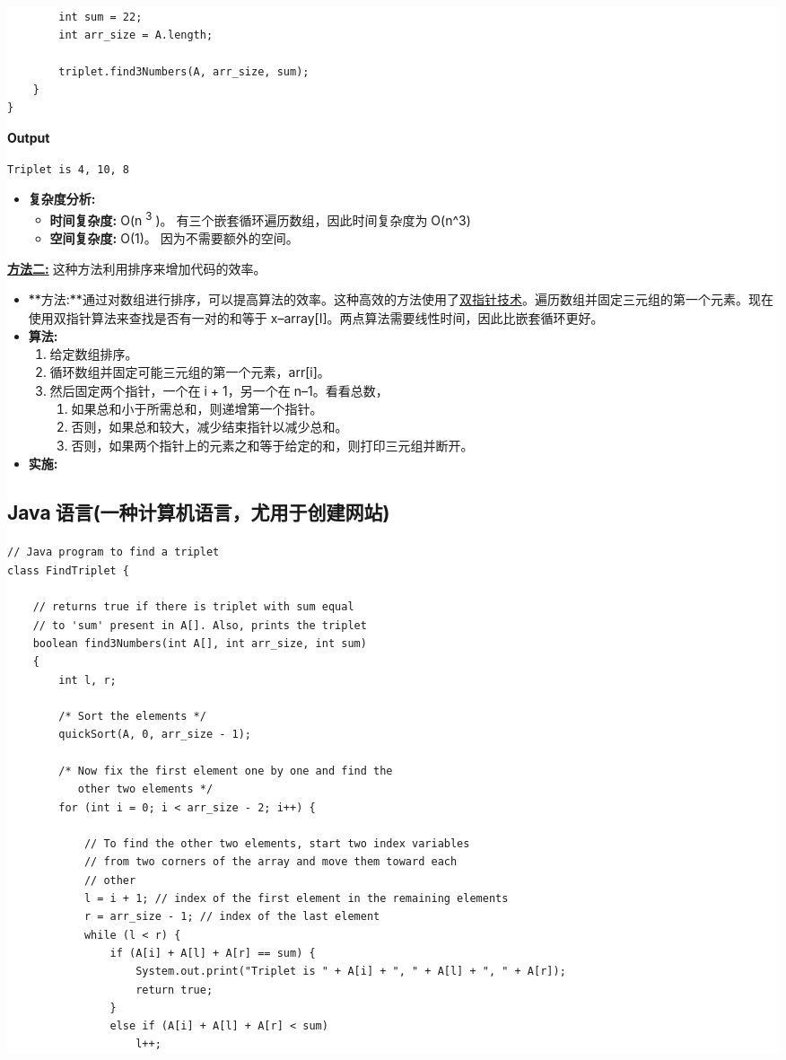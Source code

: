 ```
        int sum = 22;
        int arr_size = A.length;

        triplet.find3Numbers(A, arr_size, sum);
    }
}
```

**Output**

```
Triplet is 4, 10, 8
```

*   **复杂度分析:**
    *   **时间复杂度:** O(n <sup>3</sup> )。
        有三个嵌套循环遍历数组，因此时间复杂度为 O(n^3)
    *   **空间复杂度:** O(1)。
        因为不需要额外的空间。

**<u>方法二:</u>** 这种方法利用排序来增加代码的效率。

*   **方法:**通过对数组进行排序，可以提高算法的效率。这种高效的方法使用了[双指针技术](https://www.geeksforgeeks.org/given-an-array-a-and-a-number-x-check-for-pair-in-a-with-sum-as-x/)。遍历数组并固定三元组的第一个元素。现在使用双指针算法来查找是否有一对的和等于 x–array[I]。两点算法需要线性时间，因此比嵌套循环更好。
*   **算法:**
    1.  给定数组排序。
    2.  循环数组并固定可能三元组的第一个元素，arr[i]。
    3.  然后固定两个指针，一个在 i + 1，另一个在 n–1。看看总数，
        1.  如果总和小于所需总和，则递增第一个指针。
        2.  否则，如果总和较大，减少结束指针以减少总和。
        3.  否则，如果两个指针上的元素之和等于给定的和，则打印三元组并断开。
*   **实施:**

## Java 语言(一种计算机语言，尤用于创建网站)

```
// Java program to find a triplet
class FindTriplet {

    // returns true if there is triplet with sum equal
    // to 'sum' present in A[]. Also, prints the triplet
    boolean find3Numbers(int A[], int arr_size, int sum)
    {
        int l, r;

        /* Sort the elements */
        quickSort(A, 0, arr_size - 1);

        /* Now fix the first element one by one and find the
           other two elements */
        for (int i = 0; i < arr_size - 2; i++) {

            // To find the other two elements, start two index variables
            // from two corners of the array and move them toward each
            // other
            l = i + 1; // index of the first element in the remaining elements
            r = arr_size - 1; // index of the last element
            while (l < r) {
                if (A[i] + A[l] + A[r] == sum) {
                    System.out.print("Triplet is " + A[i] + ", " + A[l] + ", " + A[r]);
                    return true;
                }
                else if (A[i] + A[l] + A[r] < sum)
                    l++;

```